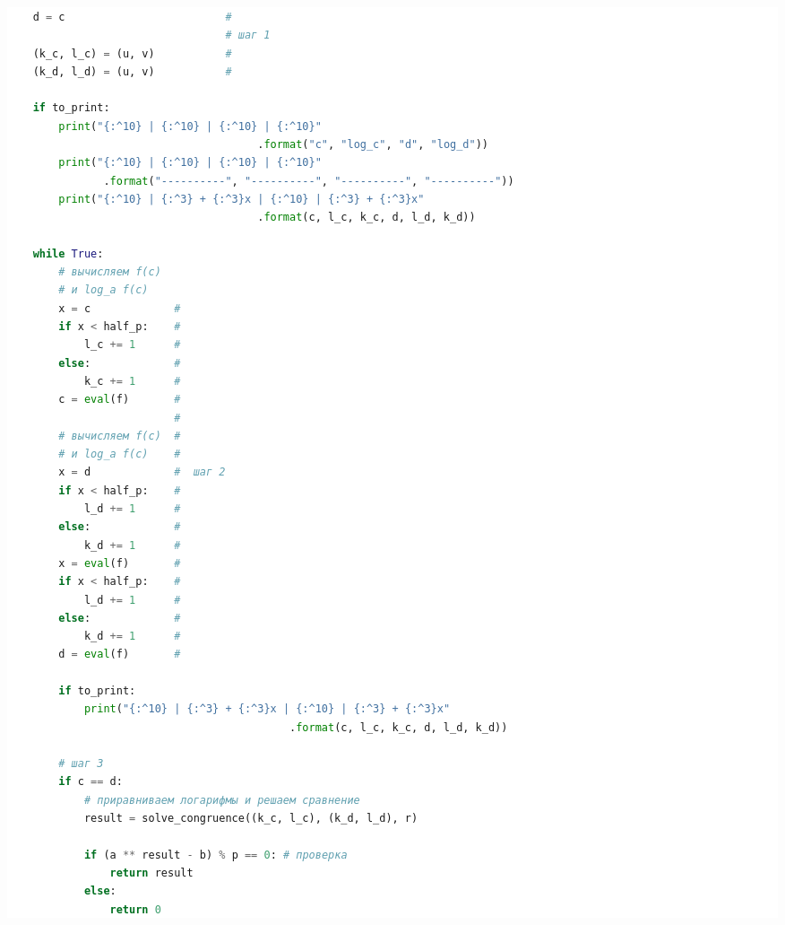 ```python
    d = c                         #
                                  # шаг 1
    (k_c, l_c) = (u, v)           #
    (k_d, l_d) = (u, v)           #

    if to_print:
        print("{:^10} | {:^10} | {:^10} | {:^10}"
                                       .format("c", "log_c", "d", "log_d"))
        print("{:^10} | {:^10} | {:^10} | {:^10}"
               .format("----------", "----------", "----------", "----------"))
        print("{:^10} | {:^3} + {:^3}x | {:^10} | {:^3} + {:^3}x"
                                       .format(c, l_c, k_c, d, l_d, k_d))

    while True:
        # вычисляем f(c)
        # и log_a f(c)
        x = c             #
        if x < half_p:    #
            l_c += 1      #
        else:             #
            k_c += 1      #
        c = eval(f)       #
                          #
        # вычисляем f(c)  #
        # и log_a f(c)    #
        x = d             #  шаг 2
        if x < half_p:    #
            l_d += 1      #
        else:             #
            k_d += 1      #
        x = eval(f)       #
        if x < half_p:    #
            l_d += 1      #
        else:             #
            k_d += 1      #
        d = eval(f)       #

        if to_print:
            print("{:^10} | {:^3} + {:^3}x | {:^10} | {:^3} + {:^3}x"
                                            .format(c, l_c, k_c, d, l_d, k_d))

        # шаг 3
        if c == d:
            # приравниваем логарифмы и решаем сравнение
            result = solve_congruence((k_c, l_c), (k_d, l_d), r)

            if (a ** result - b) % p == 0: # проверка
                return result
            else:
                return 0
```
